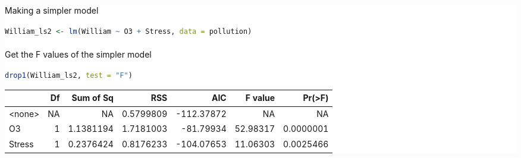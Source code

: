 ####
Making a simpler model

```r
William_ls2 <- lm(William ~ O3 + Stress, data = pollution) 
```

####

Get the F values of the simpler model

```r
drop1(William_ls2, test = "F")
```

<div class="kable-table">

<table>
 <thead>
  <tr>
   <th style="text-align:left;">   </th>
   <th style="text-align:right;"> Df </th>
   <th style="text-align:right;"> Sum of Sq </th>
   <th style="text-align:right;"> RSS </th>
   <th style="text-align:right;"> AIC </th>
   <th style="text-align:right;"> F value </th>
   <th style="text-align:right;"> Pr(&gt;F) </th>
  </tr>
 </thead>
<tbody>
  <tr>
   <td style="text-align:left;"> &lt;none&gt; </td>
   <td style="text-align:right;"> NA </td>
   <td style="text-align:right;"> NA </td>
   <td style="text-align:right;"> 0.5799809 </td>
   <td style="text-align:right;"> -112.37872 </td>
   <td style="text-align:right;"> NA </td>
   <td style="text-align:right;"> NA </td>
  </tr>
  <tr>
   <td style="text-align:left;"> O3 </td>
   <td style="text-align:right;"> 1 </td>
   <td style="text-align:right;"> 1.1381194 </td>
   <td style="text-align:right;"> 1.7181003 </td>
   <td style="text-align:right;"> -81.79934 </td>
   <td style="text-align:right;"> 52.98317 </td>
   <td style="text-align:right;"> 0.0000001 </td>
  </tr>
  <tr>
   <td style="text-align:left;"> Stress </td>
   <td style="text-align:right;"> 1 </td>
   <td style="text-align:right;"> 0.2376424 </td>
   <td style="text-align:right;"> 0.8176233 </td>
   <td style="text-align:right;"> -104.07653 </td>
   <td style="text-align:right;"> 11.06303 </td>
   <td style="text-align:right;"> 0.0025466 </td>
  </tr>
</tbody>
</table>
